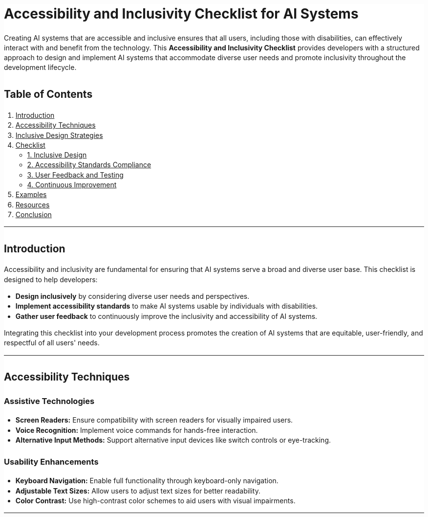 # Accessibility and Inclusivity Checklist for AI Systems

Creating AI systems that are accessible and inclusive ensures that all users, including those with disabilities, can effectively interact with and benefit from the technology. This **Accessibility and Inclusivity Checklist** provides developers with a structured approach to design and implement AI systems that accommodate diverse user needs and promote inclusivity throughout the development lifecycle.

## Table of Contents

1. [Introduction](#introduction)
2. [Accessibility Techniques](#accessibility-techniques)
3. [Inclusive Design Strategies](#inclusive-design-strategies)
4. [Checklist](#checklist)
   - [1. Inclusive Design](#1-inclusive-design)
   - [2. Accessibility Standards Compliance](#2-accessibility-standards-compliance)
   - [3. User Feedback and Testing](#3-user-feedback-and-testing)
   - [4. Continuous Improvement](#4-continuous-improvement)
5. [Examples](#examples)
6. [Resources](#resources)
7. [Conclusion](#conclusion)

---

## Introduction

Accessibility and inclusivity are fundamental for ensuring that AI systems serve a broad and diverse user base. This checklist is designed to help developers:

- **Design inclusively** by considering diverse user needs and perspectives.
- **Implement accessibility standards** to make AI systems usable by individuals with disabilities.
- **Gather user feedback** to continuously improve the inclusivity and accessibility of AI systems.

Integrating this checklist into your development process promotes the creation of AI systems that are equitable, user-friendly, and respectful of all users' needs.

---

## Accessibility Techniques

### Assistive Technologies

- **Screen Readers:** Ensure compatibility with screen readers for visually impaired users.
- **Voice Recognition:** Implement voice commands for hands-free interaction.
- **Alternative Input Methods:** Support alternative input devices like switch controls or eye-tracking.

### Usability Enhancements

- **Keyboard Navigation:** Enable full functionality through keyboard-only navigation.
- **Adjustable Text Sizes:** Allow users to adjust text sizes for better readability.
- **Color Contrast:** Use high-contrast color schemes to aid users with visual impairments.

---
